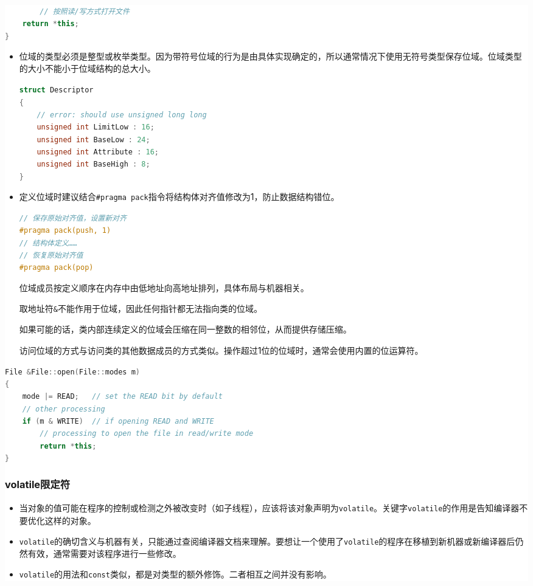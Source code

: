   ```c++
          // 按照读/写方式打开文件
      return *this;
  }
  ```

* 位域的类型必须是整型或枚举类型。因为带符号位域的行为是由具体实现确定的，所以通常情况下使用无符号类型保存位域。位域类型的大小不能小于位域结构的总大小。

  ```c++
  struct Descriptor
  {
      // error: should use unsigned long long
      unsigned int LimitLow : 16;
      unsigned int BaseLow : 24;
      unsigned int Attribute : 16;
      unsigned int BaseHigh : 8;
  }
  ```

* 定义位域时建议结合`#pragma pack`指令将结构体对齐值修改为1，防止数据结构错位。

  ```c++
  // 保存原始对齐值，设置新对齐
  #pragma pack(push, 1)
  // 结构体定义……
  // 恢复原始对齐值
  #pragma pack(pop)
  ```

  

  位域成员按定义顺序在内存中由低地址向高地址排列，具体布局与机器相关。

  取地址符`&`不能作用于位域，因此任何指针都无法指向类的位域。

  如果可能的话，类内部连续定义的位域会压缩在同一整数的相邻位，从而提供存储压缩。

  访问位域的方式与访问类的其他数据成员的方式类似。操作超过1位的位域时，通常会使用内置的位运算符。

```c++
File &File::open(File::modes m)
{
    mode |= READ;   // set the READ bit by default
    // other processing
    if (m & WRITE)  // if opening READ and WRITE
        // processing to open the file in read/write mode
        return *this;
}
```



### volatile限定符

* 当对象的值可能在程序的控制或检测之外被改变时（如子线程），应该将该对象声明为`volatile`。关键字`volatile`的作用是告知编译器不要优化这样的对象。

* `volatile`的确切含义与机器有关，只能通过查阅编译器文档来理解。要想让一个使用了`volatile`的程序在移植到新机器或新编译器后仍然有效，通常需要对该程序进行一些修改。

* `volatile`的用法和`const`类似，都是对类型的额外修饰。二者相互之间并没有影响。
